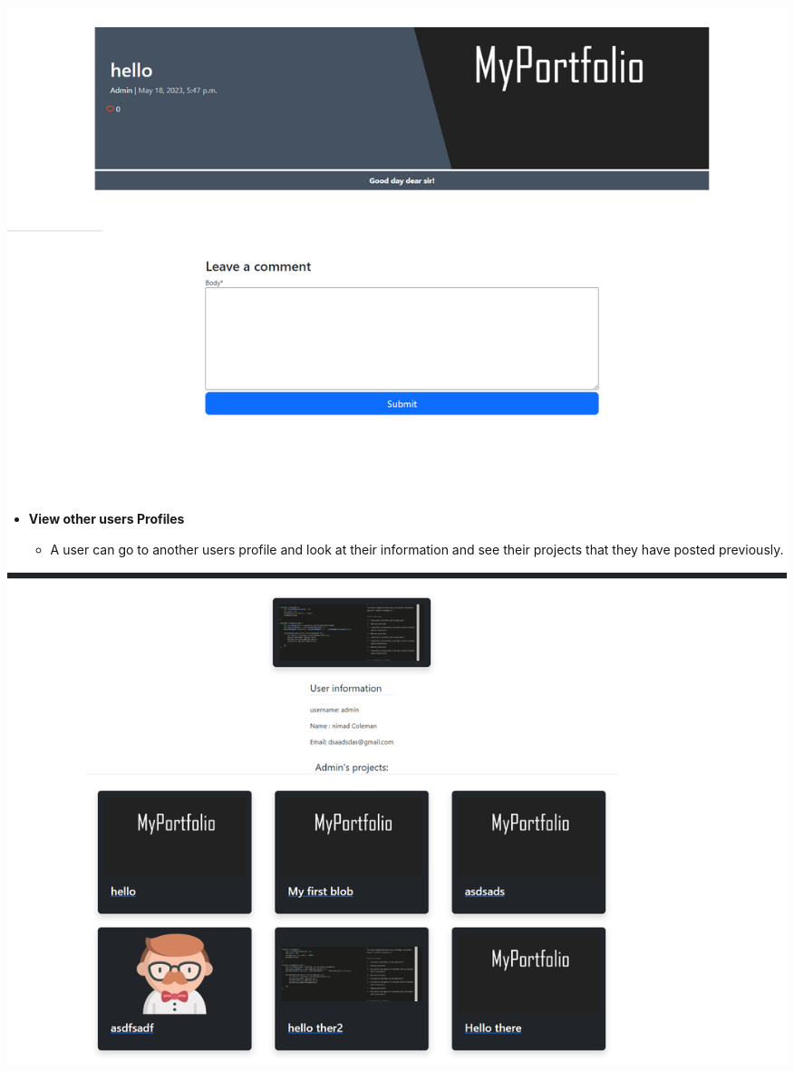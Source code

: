 ![screenshot](documentation/images/feature-view-project-detail.png)

- **View other users Profiles**

    - A user can go to another users profile and look at their information and see their projects that they have posted previously.

![screenshot](documentation/images/feature-view-profile.png)
